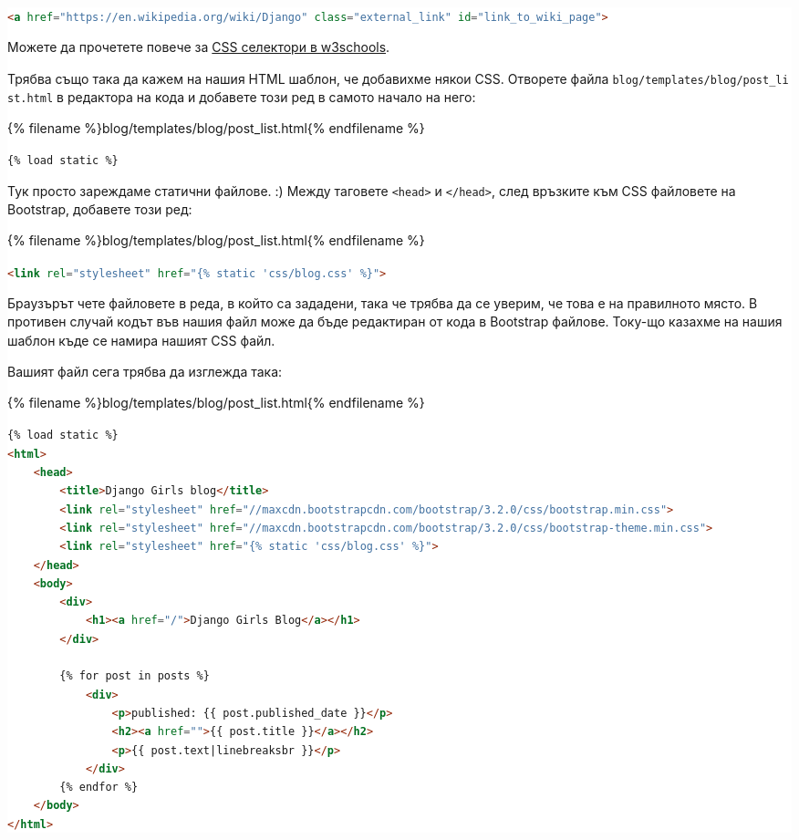 ```html
<a href="https://en.wikipedia.org/wiki/Django" class="external_link" id="link_to_wiki_page">
```

Можете да прочетете повече за [CSS селектори в w3schools](http://www.w3schools.com/cssref/css_selectors.asp).

Трябва също така да кажем на нашия HTML шаблон, че добавихме някои CSS. Отворете файла `blog/templates/blog/post_list.html` в редактора на кода и добавете този ред в самото начало на него:

{% filename %}blog/templates/blog/post_list.html{% endfilename %}

```html
{% load static %}
```

Тук просто зареждаме статични файлове. :) Между таговете `<head>` и `</head>`, след връзките към CSS файловете на Bootstrap, добавете този ред:

{% filename %}blog/templates/blog/post_list.html{% endfilename %}

```html
<link rel="stylesheet" href="{% static 'css/blog.css' %}">
```

Браузърът чете файловете в реда, в който са зададени, така че трябва да се уверим, че това е на правилното място. В противен случай кодът във нашия файл може да бъде редактиран от кода в Bootstrap файлове. Току-що казахме на нашия шаблон къде се намира нашият CSS файл.

Вашият файл сега трябва да изглежда така:

{% filename %}blog/templates/blog/post_list.html{% endfilename %}

```html
{% load static %}
<html>
    <head>
        <title>Django Girls blog</title>
        <link rel="stylesheet" href="//maxcdn.bootstrapcdn.com/bootstrap/3.2.0/css/bootstrap.min.css">
        <link rel="stylesheet" href="//maxcdn.bootstrapcdn.com/bootstrap/3.2.0/css/bootstrap-theme.min.css">
        <link rel="stylesheet" href="{% static 'css/blog.css' %}">
    </head>
    <body>
        <div>
            <h1><a href="/">Django Girls Blog</a></h1>
        </div>

        {% for post in posts %}
            <div>
                <p>published: {{ post.published_date }}</p>
                <h2><a href="">{{ post.title }}</a></h2>
                <p>{{ post.text|linebreaksbr }}</p>
            </div>
        {% endfor %}
    </body>
</html>
```
